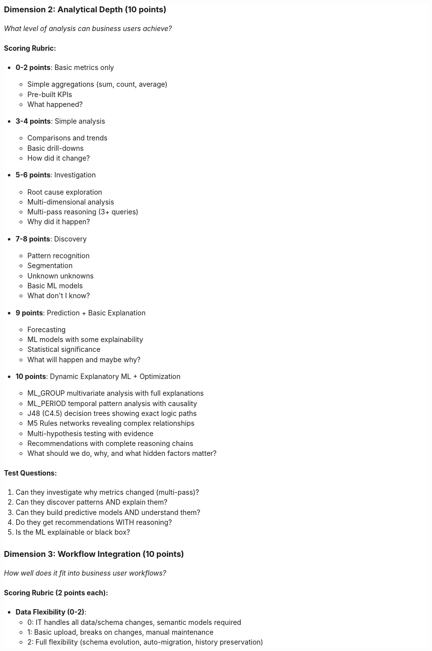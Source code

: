 ### Dimension 2: Analytical Depth (10 points)
*What level of analysis can business users achieve?*

#### Scoring Rubric:
- **0-2 points**: Basic metrics only
  - Simple aggregations (sum, count, average)
  - Pre-built KPIs
  - What happened?
  
- **3-4 points**: Simple analysis
  - Comparisons and trends
  - Basic drill-downs
  - How did it change?
  
- **5-6 points**: Investigation
  - Root cause exploration
  - Multi-dimensional analysis
  - Multi-pass reasoning (3+ queries)
  - Why did it happen?
  
- **7-8 points**: Discovery
  - Pattern recognition
  - Segmentation
  - Unknown unknowns
  - Basic ML models
  - What don't I know?
  
- **9 points**: Prediction + Basic Explanation
  - Forecasting
  - ML models with some explainability
  - Statistical significance
  - What will happen and maybe why?
  
- **10 points**: Dynamic Explanatory ML + Optimization
  - ML_GROUP multivariate analysis with full explanations
  - ML_PERIOD temporal pattern analysis with causality
  - J48 (C4.5) decision trees showing exact logic paths
  - M5 Rules networks revealing complex relationships
  - Multi-hypothesis testing with evidence
  - Recommendations with complete reasoning chains
  - What should we do, why, and what hidden factors matter?

#### Test Questions:
1. Can they investigate why metrics changed (multi-pass)?
2. Can they discover patterns AND explain them?
3. Can they build predictive models AND understand them?
4. Do they get recommendations WITH reasoning?
5. Is the ML explainable or black box?

### Dimension 3: Workflow Integration (10 points)
*How well does it fit into business user workflows?*

#### Scoring Rubric (2 points each):
- **Data Flexibility (0-2)**:
  - 0: IT handles all data/schema changes, semantic models required
  - 1: Basic upload, breaks on changes, manual maintenance
  - 2: Full flexibility (schema evolution, auto-migration, history preservation)
  